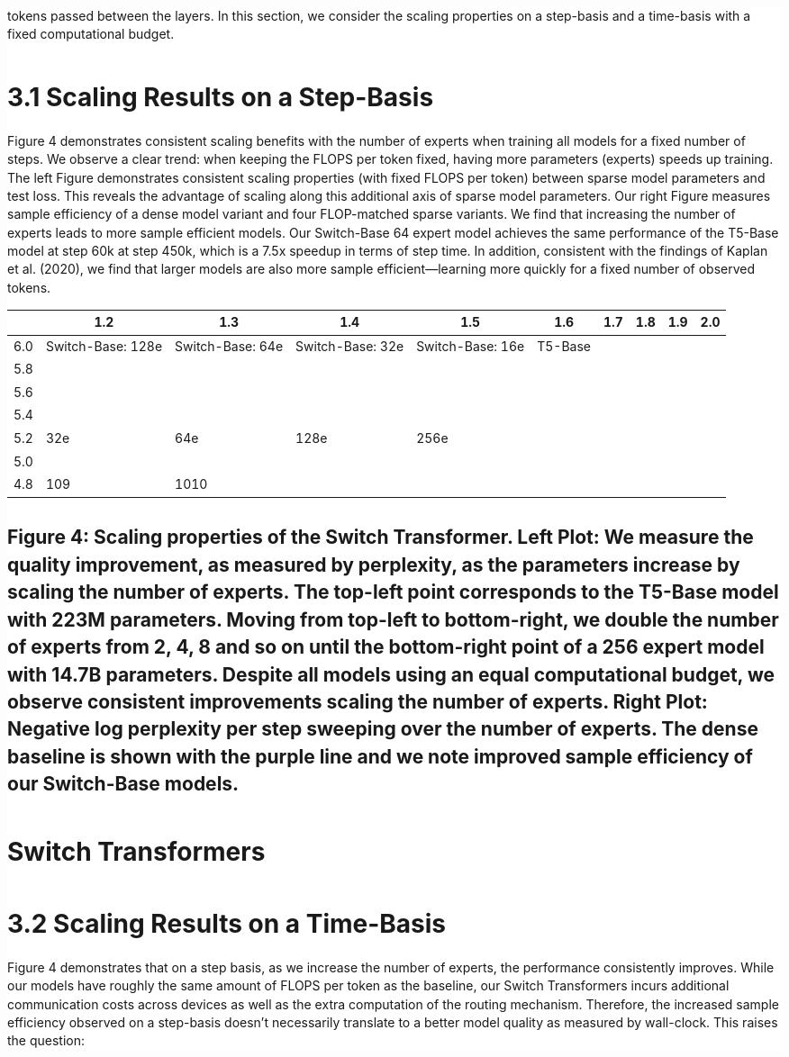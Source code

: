 tokens passed between the layers. In this section, we consider the scaling properties on a step-basis and a time-basis with a fixed computational budget.

# 3.1 Scaling Results on a Step-Basis

Figure 4 demonstrates consistent scaling benefits with the number of experts when training all models for a fixed number of steps. We observe a clear trend: when keeping the FLOPS per token fixed, having more parameters (experts) speeds up training. The left Figure demonstrates consistent scaling properties (with fixed FLOPS per token) between sparse model parameters and test loss. This reveals the advantage of scaling along this additional axis of sparse model parameters. Our right Figure measures sample efficiency of a dense model variant and four FLOP-matched sparse variants. We find that increasing the number of experts leads to more sample efficient models. Our Switch-Base 64 expert model achieves the same performance of the T5-Base model at step 60k at step 450k, which is a 7.5x speedup in terms of step time. In addition, consistent with the findings of Kaplan et al. (2020), we find that larger models are also more sample efficient—learning more quickly for a fixed number of observed tokens.

| |1.2|1.3|1.4|1.5|1.6|1.7|1.8|1.9|2.0|
|---|---|---|---|---|---|---|---|---|---|
|6.0|Switch-Base: 128e|Switch-Base: 64e|Switch-Base: 32e|Switch-Base: 16e|T5-Base| | | | |
|5.8| | | | | | | | | |
|5.6| | | | | | | | | |
|5.4| | | | | | | | | |
|5.2|32e|64e|128e|256e| | | | | |
|5.0| | | | | | | | | |
|4.8|109|1010| | | | | | | |

Figure 4: Scaling properties of the Switch Transformer. Left Plot: We measure the quality improvement, as measured by perplexity, as the parameters increase by scaling the number of experts. The top-left point corresponds to the T5-Base model with 223M parameters. Moving from top-left to bottom-right, we double the number of experts from 2, 4, 8 and so on until the bottom-right point of a 256 expert model with 14.7B parameters. Despite all models using an equal computational budget, we observe consistent improvements scaling the number of experts. Right Plot: Negative log perplexity per step sweeping over the number of experts. The dense baseline is shown with the purple line and we note improved sample efficiency of our Switch-Base models.
---
# Switch Transformers

# 3.2 Scaling Results on a Time-Basis

Figure 4 demonstrates that on a step basis, as we increase the number of experts, the performance consistently improves. While our models have roughly the same amount of FLOPS per token as the baseline, our Switch Transformers incurs additional communication costs across devices as well as the extra computation of the routing mechanism. Therefore, the increased sample efficiency observed on a step-basis doesn’t necessarily translate to a better model quality as measured by wall-clock. This raises the question:
